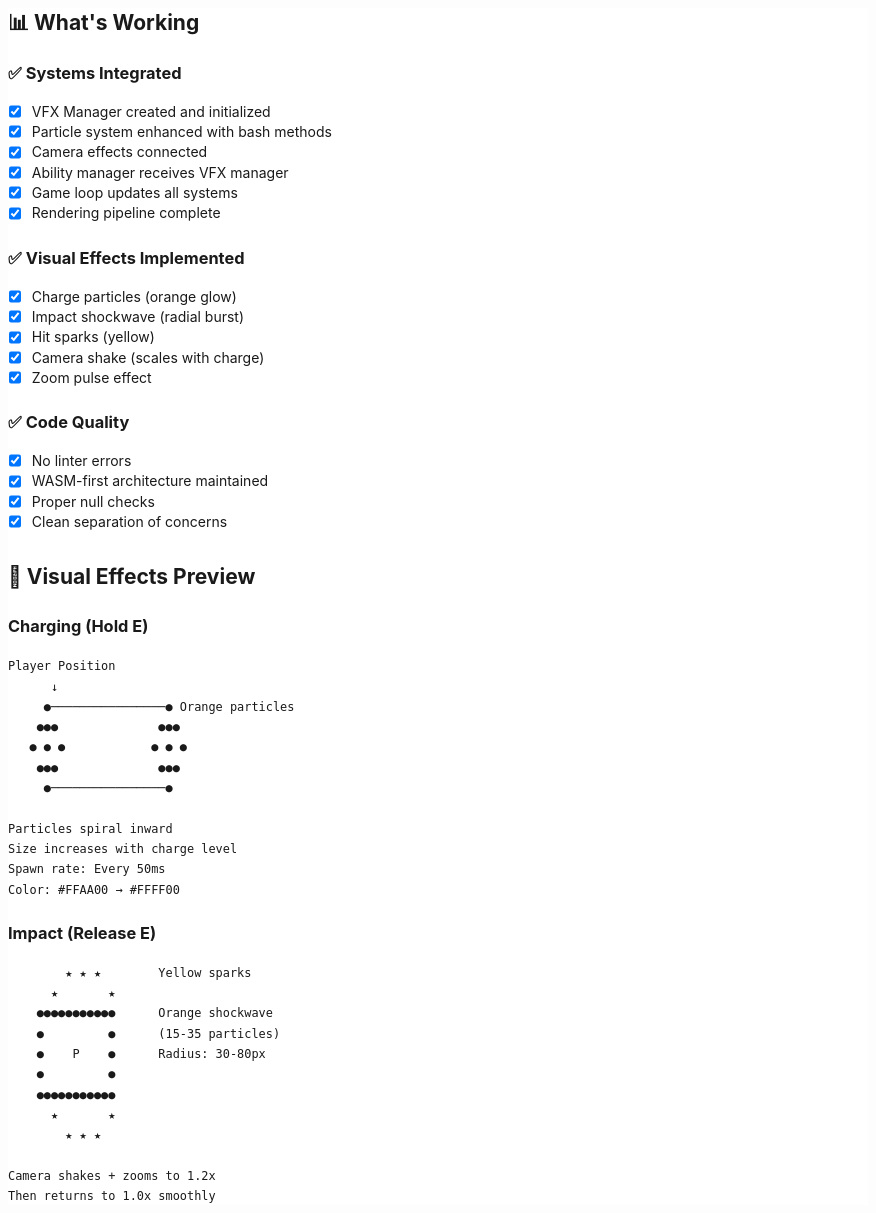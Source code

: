## 📊 What's Working

### ✅ Systems Integrated
- [x] VFX Manager created and initialized
- [x] Particle system enhanced with bash methods
- [x] Camera effects connected
- [x] Ability manager receives VFX manager
- [x] Game loop updates all systems
- [x] Rendering pipeline complete

### ✅ Visual Effects Implemented
- [x] Charge particles (orange glow)
- [x] Impact shockwave (radial burst)
- [x] Hit sparks (yellow)
- [x] Camera shake (scales with charge)
- [x] Zoom pulse effect

### ✅ Code Quality
- [x] No linter errors
- [x] WASM-first architecture maintained
- [x] Proper null checks
- [x] Clean separation of concerns

## 🎨 Visual Effects Preview

### Charging (Hold E)
```
Player Position
      ↓
     ●────────────────● Orange particles
    ●●●              ●●●
   ● ● ●            ● ● ●
    ●●●              ●●●
     ●────────────────●
     
Particles spiral inward
Size increases with charge level
Spawn rate: Every 50ms
Color: #FFAA00 → #FFFF00
```

### Impact (Release E)
```
        ★ ★ ★        Yellow sparks
      ★       ★
    ●●●●●●●●●●●      Orange shockwave
    ●         ●      (15-35 particles)
    ●    P    ●      Radius: 30-80px
    ●         ●
    ●●●●●●●●●●●
      ★       ★
        ★ ★ ★
        
Camera shakes + zooms to 1.2x
Then returns to 1.0x smoothly
```
